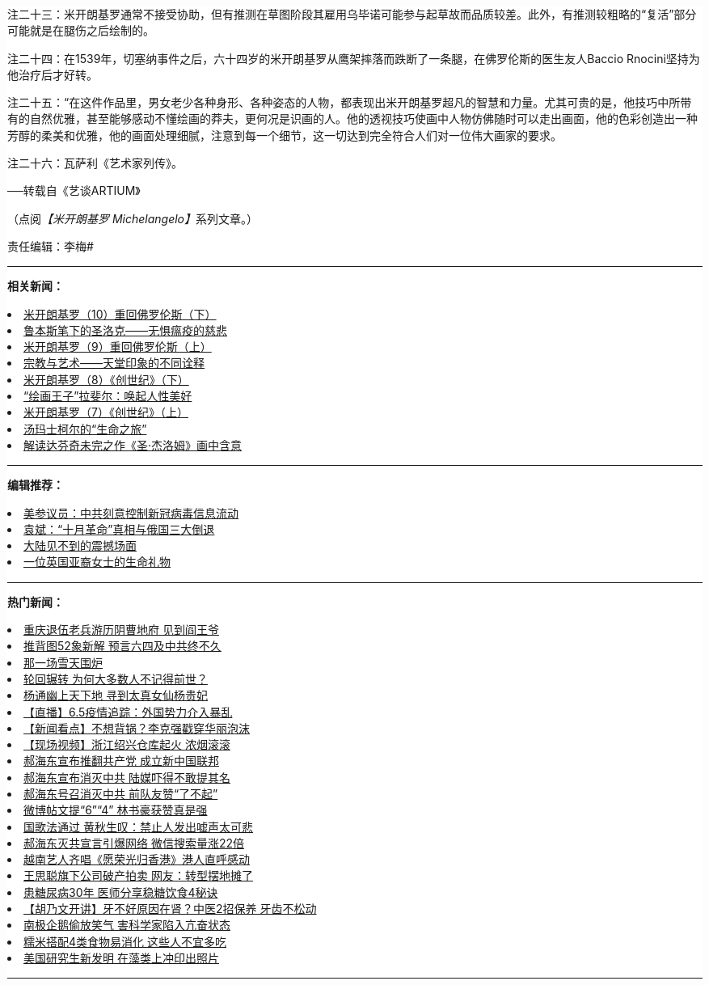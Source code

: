 <p>注二十三：米开朗基罗通常不接受协助，但有推测在草图阶段其雇用乌毕诺可能参与起草故而品质较差。此外，有推测较粗略的“复活”部分可能就是在腿伤之后绘制的。</p>
<p>注二十四：在1539年，切塞纳事件之后，六十四岁的米开朗基罗从鹰架摔落而跌断了一条腿，在佛罗伦斯的医生友人Baccio Rnocini坚持为他治疗后才好转。</p>
<p>注二十五：“在这件作品里，男女老少各种身形、各种姿态的人物，都表现出米开朗基罗超凡的智慧和力量。尤其可贵的是，他技巧中所带有的自然优雅，甚至能够感动不懂绘画的莽夫，更何况是识画的人。他的透视技巧使画中人物仿佛随时可以走出画面，他的色彩创造出一种芳醇的柔美和优雅，他的画面处理细腻，注意到每一个细节，这一切达到完全符合人们对一位伟大画家的要求。</p>
<p>注二十六：瓦萨利《艺术家列传》。</p>
<p>──转载自<ahref="https://artium.co/zh-hant/node/45">《艺谈ARTIUM》</a></p>
<p>（点阅<em>【<ahref="/gb/tag/%e7%b1%b3%e9%96%8b%e6%9c%97%e5%9f%ba%e7%be%85michelangelo.md#1">米开朗基罗 Michelangelo</a>】</em>系列文章。）</p>
<p>责任编辑：李梅#</p>

<hr>


<strong>相关新闻：</strong>
<li><a href="/gb/13/8/20/n3945076.md#1">米开朗基罗（10）重回佛罗伦斯（下）</a></li>
<li><a href="/gb/20/5/26/n12137883.md#1">鲁本斯笔下的圣洛克——无惧瘟疫的慈悲</a></li>
<li><a href="/gb/13/8/14/n3940722.md#1">米开朗基罗（9）重回佛罗伦斯（上）</a></li>
<li><a href="/gb/20/5/11/n12098560.md#1">宗教与艺术——天堂印象的不同诠释</a></li>
<li><a href="/gb/13/7/18/n3919814.md#1">米开朗基罗（8）《创世纪》（下）</a></li>
<li><a href="/gb/20/5/4/n12081384.md#1">“绘画王子”拉斐尔：唤起人性美好</a></li>
<li><a href="/gb/13/3/31/n3835627.md#1">米开朗基罗（7）《创世纪》（上）</a></li>
<li><a href="/gb/20/5/1/n12074714.md#1">汤玛士柯尔的“生命之旅”</a></li>
<li><a href="/gb/20/4/22/n12051570.md#1">解读达芬奇未完之作《圣·杰洛姆》画中含意</a></li>
<hr>


<strong>编辑推荐：</strong>
<li><a href="/gb/20/2/22/n11887949.md#1">美参议员：中共刻意控制新冠病毒信息流动</a></li>
<li><a href="/gb/17/11/8/n9817759.md#1" target="_blank">袁斌：“十月革命”真相与俄国三大倒退</a></li><li><a href="/gb/13/11/27/n4020290.md?dfh#1" target="_blank">大陆见不到的震撼场面</a></li><li><a href="/gb/17/4/28/n9085516.md#1" target="_blank">一位英国亚裔女士的生命礼物</a></li>
<hr>

<strong>热门新闻：</strong>
<li><a href="/gb/20/5/31/n12149532.md#1">重庆退伍老兵游历阴曹地府 见到阎王爷</a></li>
<li><a href="/gb/20/6/4/n12160076.md#1">推背图52象新解  预言六四及中共终不久</a></li>
<li><a href="/gb/20/5/1/n12076592.md#1">那一场雪天围炉</a></li>
<li><a href="/gb/20/6/1/n12152526.md#1">轮回辗转 为何大多数人不记得前世？</a></li>
<li><a href="/gb/10/3/24/n2854895.md#1">杨通幽上天下地 寻到太真女仙杨贵妃</a></li>
<li><a href="/gb/20/6/5/n12163841.md#1">【直播】6.5疫情追踪：外国势力介入暴乱</a></li>
<li><a href="/gb/20/6/5/n12164833.md#1">【新闻看点】不想背锅？李克强戳穿华丽泡沫</a></li>
<li><a href="/gb/20/6/5/n12164536.md#1">【现场视频】浙江绍兴仓库起火 浓烟滚滚</a></li>
<li><a href="/gb/20/6/4/n12160534.md#1">郝海东宣布推翻共产党 成立新中国联邦</a></li>
<li><a href="/gb/20/6/4/n12161433.md#1">郝海东宣布消灭中共 陆媒吓得不敢提其名</a></li>
<li><a href="/gb/20/6/4/n12161530.md#1">郝海东号召消灭中共 前队友赞“了不起”</a></li>
<li><a href="/gb/20/6/3/n12158748.md#1">微博帖文提“6”“4” 林书豪获赞真是强</a></li>
<li><a href="/gb/20/6/4/n12162096.md#1">国歌法通过 黄秋生叹：禁止人发出嘘声太可悲</a></li>
<li><a href="/gb/20/6/5/n12165021.md#1">郝海东灭共宣言引爆网络 微信搜索量涨22倍</a></li>
<li><a href="/gb/20/6/3/n12159261.md#1">越南艺人齐唱《愿荣光归香港》港人直呼感动</a></li>
<li><a href="/gb/20/6/4/n12161872.md#1">王思聪旗下公司破产拍卖 网友：转型摆地摊了</a></li>
<li><a href="/gb/20/6/3/n12158439.md#1">患糖尿病30年 医师分享稳糖饮食4秘诀</a></li>
<li><a href="/gb/20/6/3/n12158797.md#1">【胡乃文开讲】牙不好原因在肾？中医2招保养 牙齿不松动</a></li>
<li><a href="/gb/20/6/3/n12157512.md#1">南极企鹅偷放笑气 害科学家陷入亢奋状态</a></li>
<li><a href="/gb/20/6/3/n12158471.md#1">糯米搭配4类食物易消化 这些人不宜多吃</a></li>
<li><a href="/gb/20/6/5/n12163022.md#1">美国研究生新发明 在藻类上冲印出照片</a></li>
<hr>
